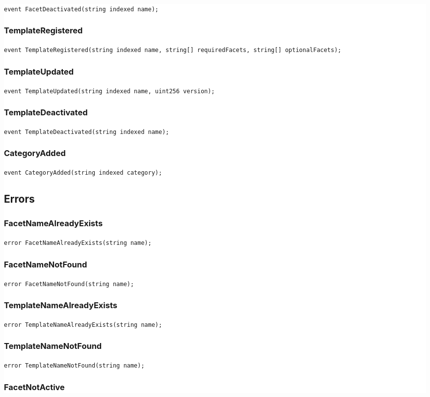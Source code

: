 ```solidity
event FacetDeactivated(string indexed name);
```

### TemplateRegistered

```solidity
event TemplateRegistered(string indexed name, string[] requiredFacets, string[] optionalFacets);
```

### TemplateUpdated

```solidity
event TemplateUpdated(string indexed name, uint256 version);
```

### TemplateDeactivated

```solidity
event TemplateDeactivated(string indexed name);
```

### CategoryAdded

```solidity
event CategoryAdded(string indexed category);
```

## Errors
### FacetNameAlreadyExists

```solidity
error FacetNameAlreadyExists(string name);
```

### FacetNameNotFound

```solidity
error FacetNameNotFound(string name);
```

### TemplateNameAlreadyExists

```solidity
error TemplateNameAlreadyExists(string name);
```

### TemplateNameNotFound

```solidity
error TemplateNameNotFound(string name);
```

### FacetNotActive
